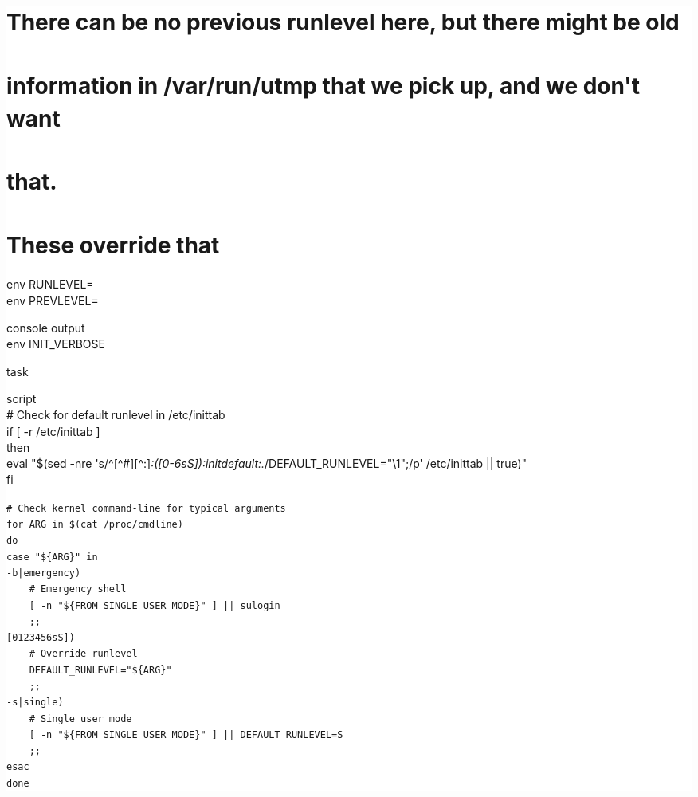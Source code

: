# There can be no previous runlevel here, but there might be old   
# information in /var/run/utmp that we pick up, and we don't want   
# that.   
#   
# These override that   
env RUNLEVEL=  
env PREVLEVEL=  
  
console output  
env INIT_VERBOSE  
  
task  
  
script  
    # Check for default runlevel in /etc/inittab   
    if [ -r /etc/inittab ]  
    then  
    eval "$(sed -nre 's/^[^#][^:]*:([0-6sS]):initdefault:.*/DEFAULT_RUNLEVEL="\1";/p' /etc/inittab || true)"  
    fi  
  
    # Check kernel command-line for typical arguments   
    for ARG in $(cat /proc/cmdline)  
    do  
    case "${ARG}" in  
    -b|emergency)  
        # Emergency shell   
        [ -n "${FROM_SINGLE_USER_MODE}" ] || sulogin  
        ;;  
    [0123456sS])  
        # Override runlevel   
        DEFAULT_RUNLEVEL="${ARG}"  
        ;;  
    -s|single)  
        # Single user mode   
        [ -n "${FROM_SINGLE_USER_MODE}" ] || DEFAULT_RUNLEVEL=S  
        ;;  
    esac  
    done  
  